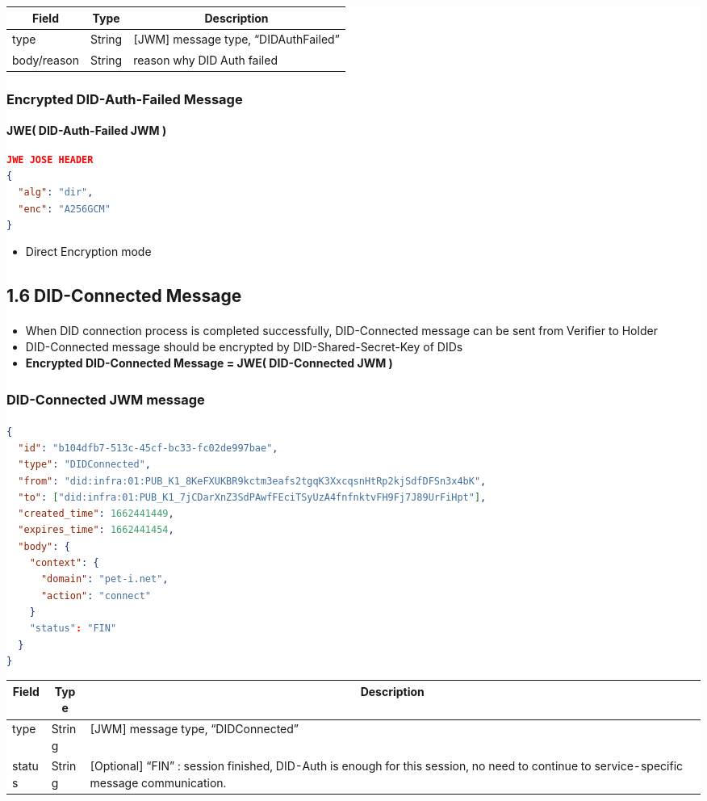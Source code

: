 | Field       | Type   | Description                         |
| ----------- | ------ | ----------------------------------- |
| type        | String | [JWM] message type, “DIDAuthFailed” |
| body/reason | String | reason why DID Auth failed          |

### Encrypted DID-Auth-Failed Message

**JWE( DID-Auth-Failed JWM )**

```json
JWE JOSE HEADER
{
  "alg": "dir",
  "enc": "A256GCM"
}
```

-   Direct Encryption mode

## 1.6 DID-Connected Message

-   When DID connection process is completed successfully, DID-Connected message can be sent from Verifier to Holder
-   DID-Connected message should be encrypted by DID-Shared-Secret-Key of DIDs
-   **Encrypted DID-Connected Message = JWE( DID-Connected JWM )**

### DID-Connected JWM message

```json
{
  "id": "b104dfb7-513c-45cf-bc33-fc02de997bae",
  "type": "DIDConnected",
  "from": "did:infra:01:PUB_K1_8KeFXUKBR9kctm3eafs2tgqK3XxcqsnHtRp2kjSdfDFSn3x4bK",
  "to": ["did:infra:01:PUB_K1_7jCDarXnZ3SdPAwfFEciTSyUzA4fnfnktvFH9Fj7J89UrFiHpt"],
  "created_time": 1662441449,
  "expires_time": 1662441454,
  "body": {
    "context": {
      "domain": "pet-i.net",
      "action": "connect"
    }
    "status": "FIN"
  }
}
```

| Field  | Type   | Description                                                                                                                              |
| ------ | ------ | ---------------------------------------------------------------------------------------------------------------------------------------- |
| type   | String | [JWM] message type, “DIDConnected”                                                                                                       |
| status | String | [Optional] “FIN” : session finished, DID-Auth is enough for this session, no need to continue to service-specific message communication. |
